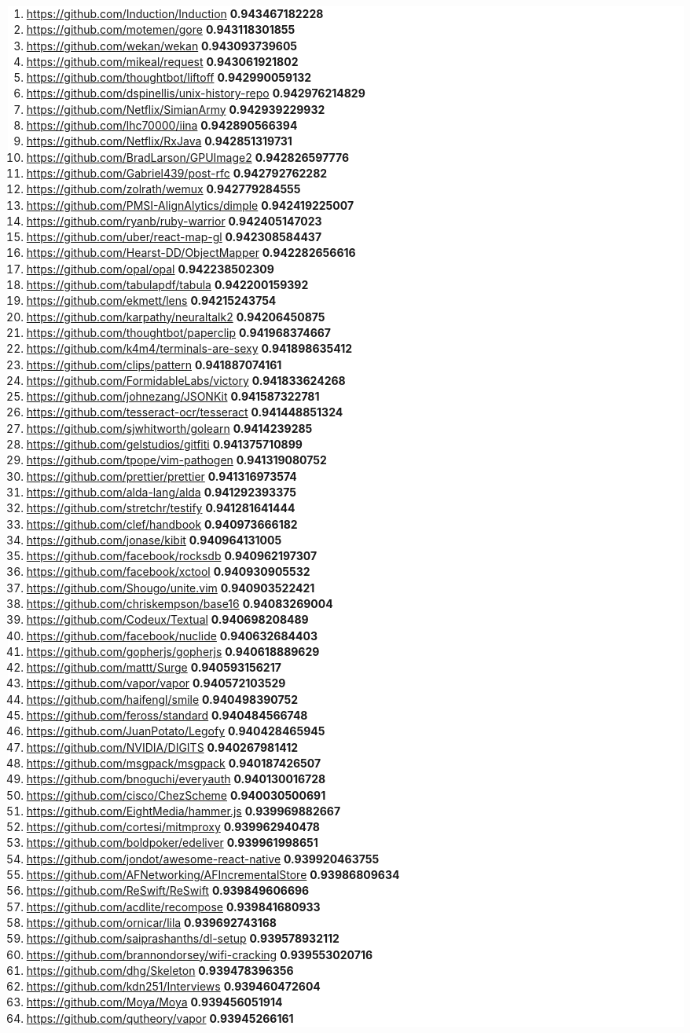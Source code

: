  1. https://github.com/Induction/Induction **0.943467182228**
 1. https://github.com/motemen/gore **0.943118301855**
 1. https://github.com/wekan/wekan **0.943093739605**
 1. https://github.com/mikeal/request **0.943061921802**
 1. https://github.com/thoughtbot/liftoff **0.942990059132**
 1. https://github.com/dspinellis/unix-history-repo **0.942976214829**
 1. https://github.com/Netflix/SimianArmy **0.942939229932**
 1. https://github.com/lhc70000/iina **0.942890566394**
 1. https://github.com/Netflix/RxJava **0.942851319731**
 1. https://github.com/BradLarson/GPUImage2 **0.942826597776**
 1. https://github.com/Gabriel439/post-rfc **0.942792762282**
 1. https://github.com/zolrath/wemux **0.942779284555**
 1. https://github.com/PMSI-AlignAlytics/dimple **0.942419225007**
 1. https://github.com/ryanb/ruby-warrior **0.942405147023**
 1. https://github.com/uber/react-map-gl **0.942308584437**
 1. https://github.com/Hearst-DD/ObjectMapper **0.942282656616**
 1. https://github.com/opal/opal **0.942238502309**
 1. https://github.com/tabulapdf/tabula **0.942200159392**
 1. https://github.com/ekmett/lens **0.94215243754**
 1. https://github.com/karpathy/neuraltalk2 **0.94206450875**
 1. https://github.com/thoughtbot/paperclip **0.941968374667**
 1. https://github.com/k4m4/terminals-are-sexy **0.941898635412**
 1. https://github.com/clips/pattern **0.941887074161**
 1. https://github.com/FormidableLabs/victory **0.941833624268**
 1. https://github.com/johnezang/JSONKit **0.941587322781**
 1. https://github.com/tesseract-ocr/tesseract **0.941448851324**
 1. https://github.com/sjwhitworth/golearn **0.9414239285**
 1. https://github.com/gelstudios/gitfiti **0.941375710899**
 1. https://github.com/tpope/vim-pathogen **0.941319080752**
 1. https://github.com/prettier/prettier **0.941316973574**
 1. https://github.com/alda-lang/alda **0.941292393375**
 1. https://github.com/stretchr/testify **0.941281641444**
 1. https://github.com/clef/handbook **0.940973666182**
 1. https://github.com/jonase/kibit **0.940964131005**
 1. https://github.com/facebook/rocksdb **0.940962197307**
 1. https://github.com/facebook/xctool **0.940930905532**
 1. https://github.com/Shougo/unite.vim **0.940903522421**
 1. https://github.com/chriskempson/base16 **0.94083269004**
 1. https://github.com/Codeux/Textual **0.940698208489**
 1. https://github.com/facebook/nuclide **0.940632684403**
 1. https://github.com/gopherjs/gopherjs **0.940618889629**
 1. https://github.com/mattt/Surge **0.940593156217**
 1. https://github.com/vapor/vapor **0.940572103529**
 1. https://github.com/haifengl/smile **0.940498390752**
 1. https://github.com/feross/standard **0.940484566748**
 1. https://github.com/JuanPotato/Legofy **0.940428465945**
 1. https://github.com/NVIDIA/DIGITS **0.940267981412**
 1. https://github.com/msgpack/msgpack **0.940187426507**
 1. https://github.com/bnoguchi/everyauth **0.940130016728**
 1. https://github.com/cisco/ChezScheme **0.940030500691**
 1. https://github.com/EightMedia/hammer.js **0.939969882667**
 1. https://github.com/cortesi/mitmproxy **0.939962940478**
 1. https://github.com/boldpoker/edeliver **0.939961998651**
 1. https://github.com/jondot/awesome-react-native **0.939920463755**
 1. https://github.com/AFNetworking/AFIncrementalStore **0.93986809634**
 1. https://github.com/ReSwift/ReSwift **0.939849606696**
 1. https://github.com/acdlite/recompose **0.939841680933**
 1. https://github.com/ornicar/lila **0.939692743168**
 1. https://github.com/saiprashanths/dl-setup **0.939578932112**
 1. https://github.com/brannondorsey/wifi-cracking **0.939553020716**
 1. https://github.com/dhg/Skeleton **0.939478396356**
 1. https://github.com/kdn251/Interviews **0.939460472604**
 1. https://github.com/Moya/Moya **0.939456051914**
 1. https://github.com/qutheory/vapor **0.93945266161**